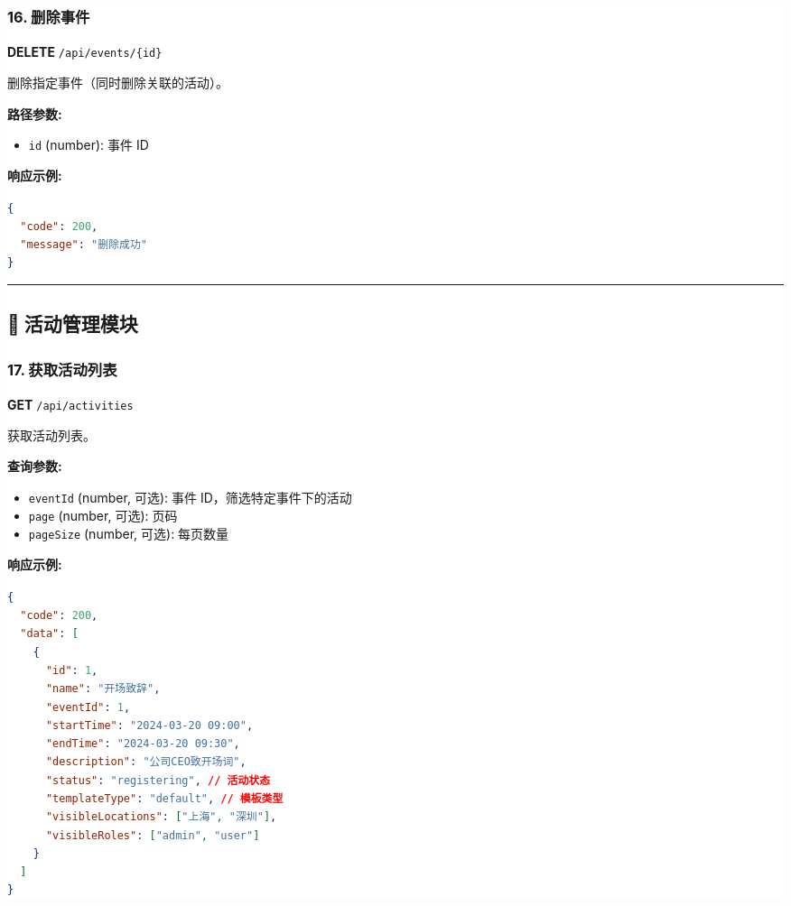 ### 16. 删除事件

**DELETE** `/api/events/{id}`

删除指定事件（同时删除关联的活动）。

**路径参数:**

- `id` (number): 事件 ID

**响应示例:**

```json
{
  "code": 200,
  "message": "删除成功"
}
```

---

## 🎯 活动管理模块

### 17. 获取活动列表

**GET** `/api/activities`

获取活动列表。

**查询参数:**

- `eventId` (number, 可选): 事件 ID，筛选特定事件下的活动
- `page` (number, 可选): 页码
- `pageSize` (number, 可选): 每页数量

**响应示例:**

```json
{
  "code": 200,
  "data": [
    {
      "id": 1,
      "name": "开场致辞",
      "eventId": 1,
      "startTime": "2024-03-20 09:00",
      "endTime": "2024-03-20 09:30",
      "description": "公司CEO致开场词",
      "status": "registering", // 活动状态
      "templateType": "default", // 模板类型
      "visibleLocations": ["上海", "深圳"],
      "visibleRoles": ["admin", "user"]
    }
  ]
}
```
